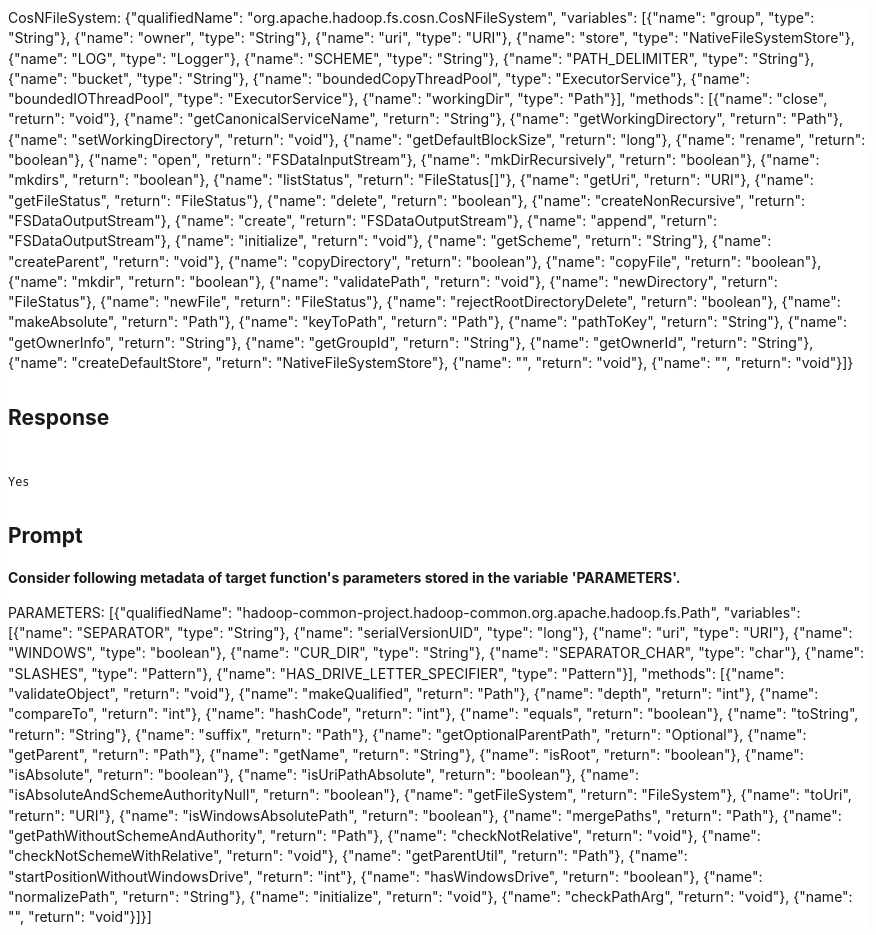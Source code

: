 CosNFileSystem: {"qualifiedName": "org.apache.hadoop.fs.cosn.CosNFileSystem", "variables": [{"name": "group", "type": "String"}, {"name": "owner", "type": "String"}, {"name": "uri", "type": "URI"}, {"name": "store", "type": "NativeFileSystemStore"}, {"name": "LOG", "type": "Logger"}, {"name": "SCHEME", "type": "String"}, {"name": "PATH_DELIMITER", "type": "String"}, {"name": "bucket", "type": "String"}, {"name": "boundedCopyThreadPool", "type": "ExecutorService"}, {"name": "boundedIOThreadPool", "type": "ExecutorService"}, {"name": "workingDir", "type": "Path"}], "methods": [{"name": "close", "return": "void"}, {"name": "getCanonicalServiceName", "return": "String"}, {"name": "getWorkingDirectory", "return": "Path"}, {"name": "setWorkingDirectory", "return": "void"}, {"name": "getDefaultBlockSize", "return": "long"}, {"name": "rename", "return": "boolean"}, {"name": "open", "return": "FSDataInputStream"}, {"name": "mkDirRecursively", "return": "boolean"}, {"name": "mkdirs", "return": "boolean"}, {"name": "listStatus", "return": "FileStatus[]"}, {"name": "getUri", "return": "URI"}, {"name": "getFileStatus", "return": "FileStatus"}, {"name": "delete", "return": "boolean"}, {"name": "createNonRecursive", "return": "FSDataOutputStream"}, {"name": "create", "return": "FSDataOutputStream"}, {"name": "append", "return": "FSDataOutputStream"}, {"name": "initialize", "return": "void"}, {"name": "getScheme", "return": "String"}, {"name": "createParent", "return": "void"}, {"name": "copyDirectory", "return": "boolean"}, {"name": "copyFile", "return": "boolean"}, {"name": "mkdir", "return": "boolean"}, {"name": "validatePath", "return": "void"}, {"name": "newDirectory", "return": "FileStatus"}, {"name": "newFile", "return": "FileStatus"}, {"name": "rejectRootDirectoryDelete", "return": "boolean"}, {"name": "makeAbsolute", "return": "Path"}, {"name": "keyToPath", "return": "Path"}, {"name": "pathToKey", "return": "String"}, {"name": "getOwnerInfo", "return": "String"}, {"name": "getGroupId", "return": "String"}, {"name": "getOwnerId", "return": "String"}, {"name": "createDefaultStore", "return": "NativeFileSystemStore"}, {"name": "<obinit>", "return": "void"}, {"name": "<clinit>", "return": "void"}]}

## Response

```

Yes

```

## Prompt

**Consider following metadata of target function's parameters stored in the variable 'PARAMETERS'.**


PARAMETERS: 
[{"qualifiedName": "hadoop-common-project.hadoop-common.org.apache.hadoop.fs.Path", "variables": [{"name": "SEPARATOR", "type": "String"}, {"name": "serialVersionUID", "type": "long"}, {"name": "uri", "type": "URI"}, {"name": "WINDOWS", "type": "boolean"}, {"name": "CUR_DIR", "type": "String"}, {"name": "SEPARATOR_CHAR", "type": "char"}, {"name": "SLASHES", "type": "Pattern"}, {"name": "HAS_DRIVE_LETTER_SPECIFIER", "type": "Pattern"}], "methods": [{"name": "validateObject", "return": "void"}, {"name": "makeQualified", "return": "Path"}, {"name": "depth", "return": "int"}, {"name": "compareTo", "return": "int"}, {"name": "hashCode", "return": "int"}, {"name": "equals", "return": "boolean"}, {"name": "toString", "return": "String"}, {"name": "suffix", "return": "Path"}, {"name": "getOptionalParentPath", "return": "Optional<Path>"}, {"name": "getParent", "return": "Path"}, {"name": "getName", "return": "String"}, {"name": "isRoot", "return": "boolean"}, {"name": "isAbsolute", "return": "boolean"}, {"name": "isUriPathAbsolute", "return": "boolean"}, {"name": "isAbsoluteAndSchemeAuthorityNull", "return": "boolean"}, {"name": "getFileSystem", "return": "FileSystem"}, {"name": "toUri", "return": "URI"}, {"name": "isWindowsAbsolutePath", "return": "boolean"}, {"name": "mergePaths", "return": "Path"}, {"name": "getPathWithoutSchemeAndAuthority", "return": "Path"}, {"name": "checkNotRelative", "return": "void"}, {"name": "checkNotSchemeWithRelative", "return": "void"}, {"name": "getParentUtil", "return": "Path"}, {"name": "startPositionWithoutWindowsDrive", "return": "int"}, {"name": "hasWindowsDrive", "return": "boolean"}, {"name": "normalizePath", "return": "String"}, {"name": "initialize", "return": "void"}, {"name": "checkPathArg", "return": "void"}, {"name": "<clinit>", "return": "void"}]}]
